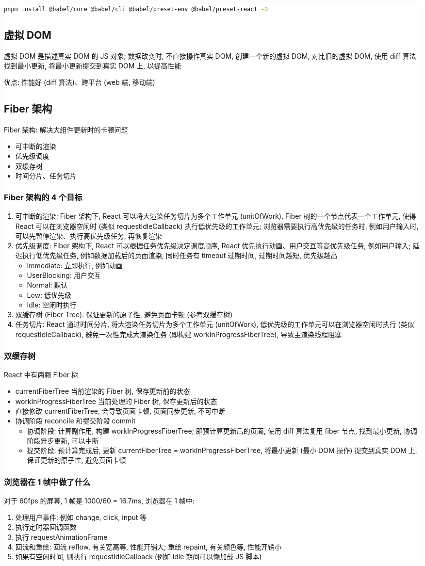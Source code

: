 ```bash
pnpm install @babel/core @babel/cli @babel/preset-env @babel/preset-react -D
```

## 虚拟 DOM

虚拟 DOM 是描述真实 DOM 的 JS 对象; 数据改变时, 不直接操作真实 DOM, 创建一个新的虚拟 DOM, 对比旧的虚拟 DOM, 使用 diff 算法找到最小更新, 将最小更新提交到真实 DOM 上, 以提高性能

优点: 性能好 (diff 算法)、跨平台 (web 端, 移动端)

## Fiber 架构

Fiber 架构: 解决大组件更新时的卡顿问题

- 可中断的渲染
- 优先级调度
- 双缓存树
- 时间分片、任务切片

### Fiber 架构的 4 个目标

1. 可中断的渲染: Fiber 架构下, React 可以将大渲染任务切片为多个工作单元 (unitOfWork), Fiber 树的一个节点代表一个工作单元, 使得 React 可以在浏览器空闲时 (类似 requestIdleCallback) 执行低优先级的工作单元; 浏览器需要执行高优先级的任务时, 例如用户输入时, 可以先暂停渲染、执行高优先级任务, 再恢复渲染
2. 优先级调度: Fiber 架构下, React 可以根据任务优先级决定调度顺序, React 优先执行动画、用户交互等高优先级任务, 例如用户输入; 延迟执行低优先级任务, 例如数据加载后的页面渲染, 同时任务有 timeout 过期时间, 过期时间越短, 优先级越高
   - Immediate: 立即执行, 例如动画
   - UserBlocking: 用户交互
   - Normal: 默认
   - Low: 低优先级
   - Idle: 空闲时执行
3. 双缓存树 (Fiber Tree): 保证更新的原子性, 避免页面卡顿 (参考双缓存树)
4. 任务切片: React 通过时间分片, 将大渲染任务切片为多个工作单元 (unitOfWork), 低优先级的工作单元可以在浏览器空闲时执行 (类似 requestIdleCallback), 避免一次性完成大渲染任务 (即构建 workInProgressFiberTree), 导致主渲染线程阻塞

### 双缓存树

React 中有两颗 Fiber 树

- currentFiberTree 当前渲染的 Fiber 树, 保存更新前的状态
- workInProgressFiberTree 当前处理的 Fiber 树, 保存更新后的状态
- 直接修改 currentFiberTree, 会导致页面卡顿, 页面同步更新, 不可中断
- 协调阶段 reconcile 和提交阶段 commit
  - 协调阶段: 计算副作用, 构建 workInProgressFiberTree; 即预计算更新后的页面, 使用 diff 算法复用 fiber 节点, 找到最小更新, 协调阶段异步更新, 可以中断
  - 提交阶段: 预计算完成后, 更新 currentFiberTree = workInProgressFiberTree, 将最小更新 (最小 DOM 操作) 提交到真实 DOM 上, 保证更新的原子性, 避免页面卡顿

### 浏览器在 1 帧中做了什么

对于 60fps 的屏幕, 1 帧是 1000/60 = 16.7ms, 浏览器在 1 帧中:

1. 处理用户事件: 例如 change, click, input 等
2. 执行定时器回调函数
3. 执行 requestAnimationFrame
4. 回流和重绘: 回流 reflow, 有关宽高等, 性能开销大; 重绘 repaint, 有关颜色等, 性能开销小
5. 如果有空闲时间, 则执行 requestIdleCallback (例如 idle 期间可以懒加载 JS 脚本)
